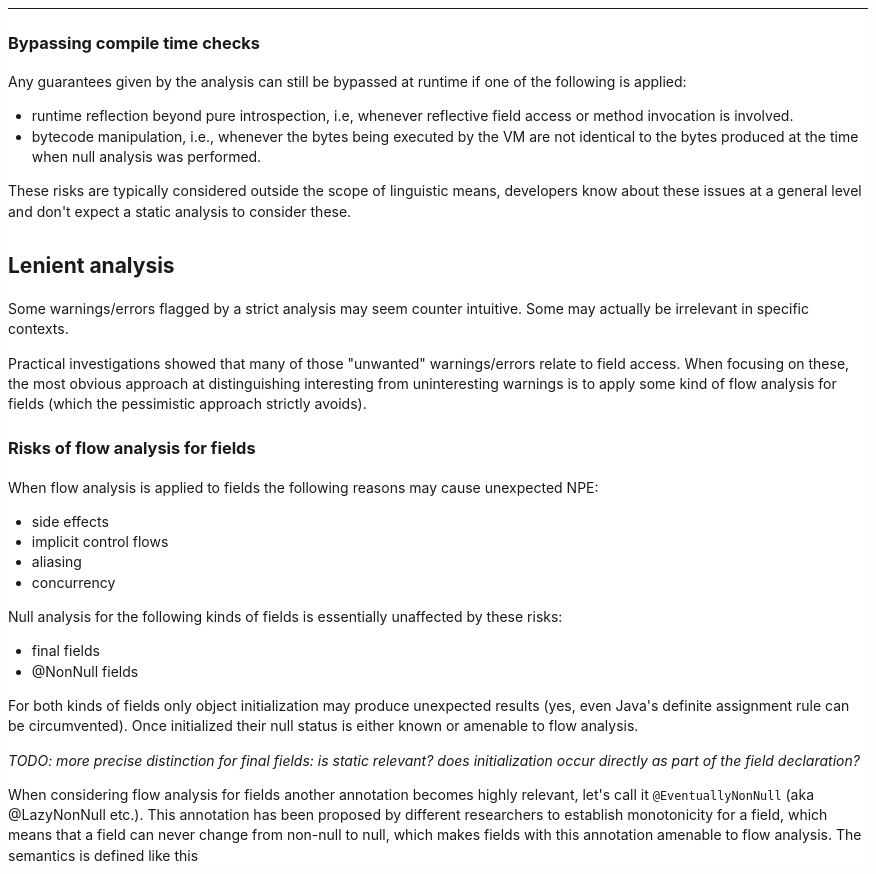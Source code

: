 -----

### Bypassing compile time checks

Any guarantees given by the analysis can still be bypassed at runtime if
one of the following is applied:

  - runtime reflection beyond pure introspection, i.e, whenever
    reflective field access or method invocation is involved.
  - bytecode manipulation, i.e., whenever the bytes being executed by
    the VM are not identical to the bytes produced at the time when null
    analysis was performed.

These risks are typically considered outside the scope of linguistic
means, developers know about these issues at a general level and don't
expect a static analysis to consider these.

## Lenient analysis

Some warnings/errors flagged by a strict analysis may seem counter
intuitive. Some may actually be irrelevant in specific contexts.

Practical investigations showed that many of those "unwanted"
warnings/errors relate to field access. When focusing on these, the most
obvious approach at distinguishing interesting from uninteresting
warnings is to apply some kind of flow analysis for fields (which the
pessimistic approach strictly avoids).

### Risks of flow analysis for fields

When flow analysis is applied to fields the following reasons may cause
unexpected NPE:

  - side effects
  - implicit control flows
  - aliasing
  - concurrency

Null analysis for the following kinds of fields is essentially
unaffected by these risks:

  - final fields
  - @NonNull fields

For both kinds of fields only object initialization may produce
unexpected results (yes, even Java's definite assignment rule can be
circumvented). Once initialized their null status is either known or
amenable to flow analysis.

*TODO: more precise distinction for final fields: is static relevant?
does initialization occur directly as part of the field declaration?*

When considering flow analysis for fields another annotation becomes
highly relevant, let's call it `@EventuallyNonNull` (aka @LazyNonNull
etc.). This annotation has been proposed by different researchers to
establish monotonicity for a field, which means that a field can never
change from non-null to null, which makes fields with this annotation
amenable to flow analysis. The semantics is defined like this
